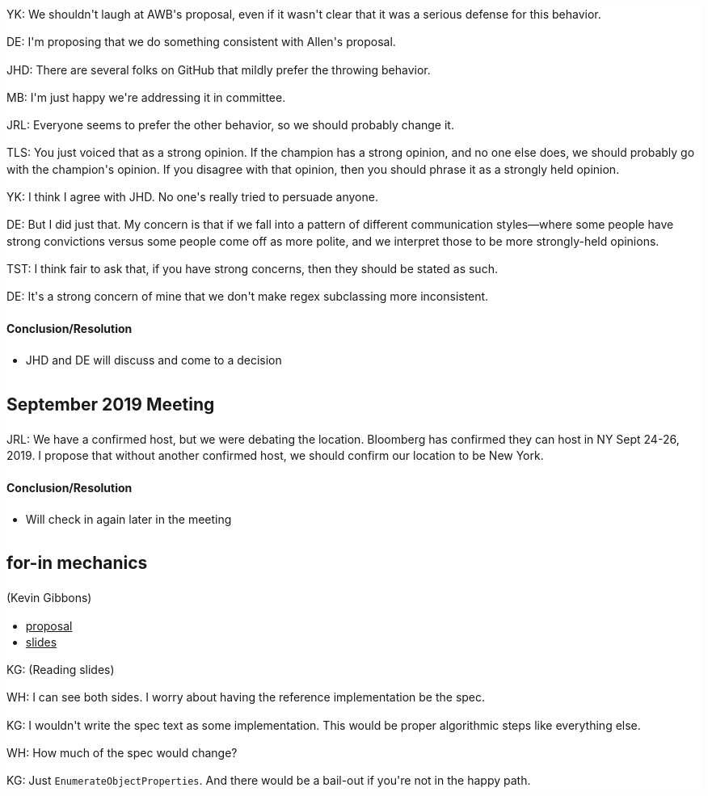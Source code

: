 YK: We shouldn't laugh at AWB's proposal, even if it wasn't clear that it was a serious defense for this behavior.

DE: I'm proposing that we do something consistent with Allen's proposal.

JHD: There are several folks on GitHub that mildly prefer the throwing behavior.

MB: I'm just happy we're addressing it in committee.

JRL: Everyone seems to prefer the other behavior, so we should probably change it.

TLS: You just voiced that as a strong opinion. If the champion has a strong opinion, and no one else does, we should probably go with the champion's opinion. If you disagree with that opinion, then you should phrase it as a strongly held opinion.

YK: I think I agree with JHD. No one's really tried to persuade anyone.

DE: But I did just that. My concern is that if we fall into a pattern of different communication styles—where some people have strong convictions versus some people come off as more polite, and we interpret those to be more strongly-held opinions.

TST: I think fair to ask that, if you have strong concerns, then they should be stated as such.

DE: It's a strong concern of mine that we don't make regex subclassing more inconsistent.

#### Conclusion/Resolution

- JHD and DE will discuss and come to a decision


## September 2019 Meeting

JRL: We have a confirmed host, but we were debating the location. Bloomberg has confirmed they can host in NY Sept 24-26, 2019. I propose that without another confirmed host, we should confirm our location to be New York.

#### Conclusion/Resolution

- Will check in again later in the meeting


## for-in mechanics

(Kevin Gibbons)

- [proposal](https://github.com/bakkot/for-in-exploration)
- [slides](https://docs.google.com/presentation/d/1ppVLFjnd2iGksBXeu97lml2cs9dTRJnJLfufcshvPcs/edit#slide=id.g106f4536d9_0_109)

KG: (Reading slides)

WH: I can see both sides. I worry about having the reference implementation be the spec.

KG: I wouldn't write the spec text as some implementation. This would be proper algorithmic steps like everything else.

WH: How much of the spec would change?

KG: Just `EnumerateObjectProperties`. And there would be a bail-out if you're not in the happy path.
